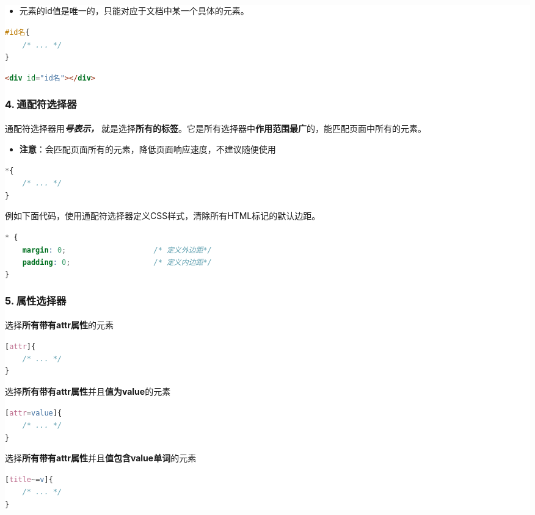 - 元素的id值是唯一的，只能对应于文档中某一个具体的元素。

```css
#id名{
    /* ... */
}
```

```html	
<div id="id名"></div>
```



### 4. 通配符选择器

通配符选择器用*****号表示，***** 就是选择**所有的标签**。它是所有选择器中**作用范围最广**的，能匹配页面中所有的元素。

- **注意**：会匹配页面所有的元素，降低页面响应速度，不建议随便使用

```css
*{ 
    /* ... */
}
```

例如下面代码，使用通配符选择器定义CSS样式，清除所有HTML标记的默认边距。

```css
* {  
    margin: 0;                    /* 定义外边距*/ 
    padding: 0;                   /* 定义内边距*/ 
}
```



### 5. 属性选择器

选择**所有带有attr属性**的元素

```css
[attr]{
    /* ... */
}
```

选择**所有带有attr属性**并且**值为value**的元素

```css
[attr=value]{
    /* ... */
}
```

选择**所有带有attr属性**并且**值包含value单词**的元素

```css
[title~=v]{
    /* ... */
}
```

